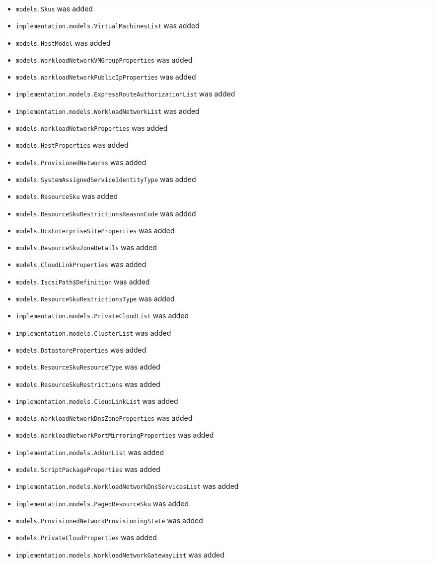 * `models.Skus` was added

* `implementation.models.VirtualMachinesList` was added

* `models.HostModel` was added

* `models.WorkloadNetworkVMGroupProperties` was added

* `models.WorkloadNetworkPublicIpProperties` was added

* `implementation.models.ExpressRouteAuthorizationList` was added

* `implementation.models.WorkloadNetworkList` was added

* `models.WorkloadNetworkProperties` was added

* `models.HostProperties` was added

* `models.ProvisionedNetworks` was added

* `models.SystemAssignedServiceIdentityType` was added

* `models.ResourceSku` was added

* `models.ResourceSkuRestrictionsReasonCode` was added

* `models.HcxEnterpriseSiteProperties` was added

* `models.ResourceSkuZoneDetails` was added

* `models.CloudLinkProperties` was added

* `models.IscsiPath$Definition` was added

* `models.ResourceSkuRestrictionsType` was added

* `implementation.models.PrivateCloudList` was added

* `implementation.models.ClusterList` was added

* `models.DatastoreProperties` was added

* `models.ResourceSkuResourceType` was added

* `models.ResourceSkuRestrictions` was added

* `implementation.models.CloudLinkList` was added

* `models.WorkloadNetworkDnsZoneProperties` was added

* `models.WorkloadNetworkPortMirroringProperties` was added

* `implementation.models.AddonList` was added

* `models.ScriptPackageProperties` was added

* `implementation.models.WorkloadNetworkDnsServicesList` was added

* `implementation.models.PagedResourceSku` was added

* `models.ProvisionedNetworkProvisioningState` was added

* `models.PrivateCloudProperties` was added

* `implementation.models.WorkloadNetworkGatewayList` was added
